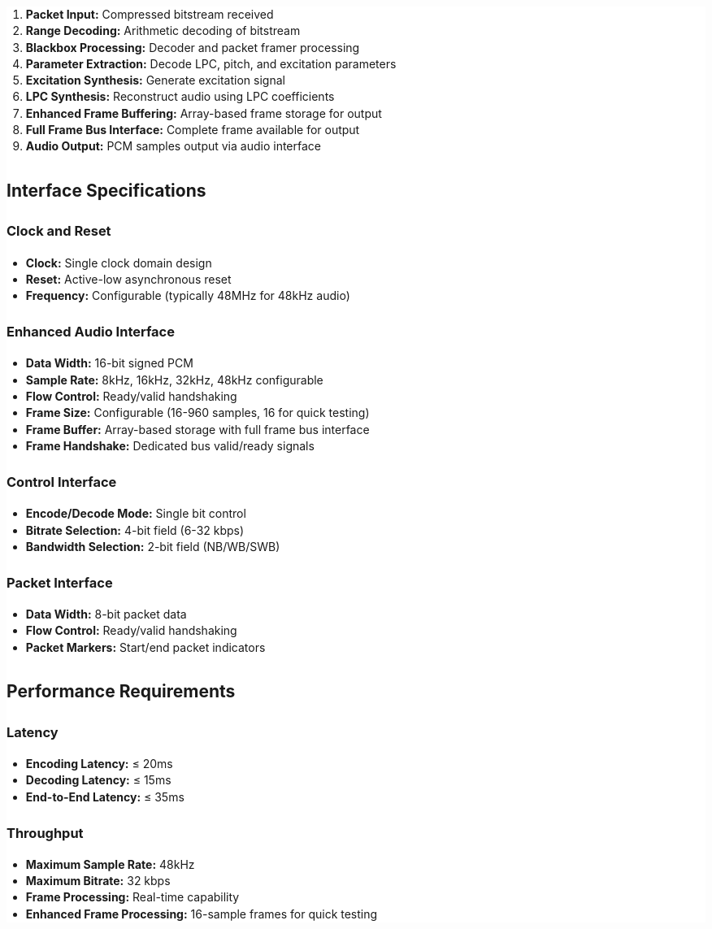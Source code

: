 1. **Packet Input:** Compressed bitstream received
2. **Range Decoding:** Arithmetic decoding of bitstream
3. **Blackbox Processing:** Decoder and packet framer processing
4. **Parameter Extraction:** Decode LPC, pitch, and excitation parameters
5. **Excitation Synthesis:** Generate excitation signal
6. **LPC Synthesis:** Reconstruct audio using LPC coefficients
7. **Enhanced Frame Buffering:** Array-based frame storage for output
8. **Full Frame Bus Interface:** Complete frame available for output
9. **Audio Output:** PCM samples output via audio interface

## Interface Specifications

### Clock and Reset

- **Clock:** Single clock domain design
- **Reset:** Active-low asynchronous reset
- **Frequency:** Configurable (typically 48MHz for 48kHz audio)

### Enhanced Audio Interface

- **Data Width:** 16-bit signed PCM
- **Sample Rate:** 8kHz, 16kHz, 32kHz, 48kHz configurable
- **Flow Control:** Ready/valid handshaking
- **Frame Size:** Configurable (16-960 samples, 16 for quick testing)
- **Frame Buffer:** Array-based storage with full frame bus interface
- **Frame Handshake:** Dedicated bus valid/ready signals

### Control Interface

- **Encode/Decode Mode:** Single bit control
- **Bitrate Selection:** 4-bit field (6-32 kbps)
- **Bandwidth Selection:** 2-bit field (NB/WB/SWB)

### Packet Interface

- **Data Width:** 8-bit packet data
- **Flow Control:** Ready/valid handshaking
- **Packet Markers:** Start/end packet indicators

## Performance Requirements

### Latency

- **Encoding Latency:** ≤ 20ms
- **Decoding Latency:** ≤ 15ms
- **End-to-End Latency:** ≤ 35ms

### Throughput

- **Maximum Sample Rate:** 48kHz
- **Maximum Bitrate:** 32 kbps
- **Frame Processing:** Real-time capability
- **Enhanced Frame Processing:** 16-sample frames for quick testing
